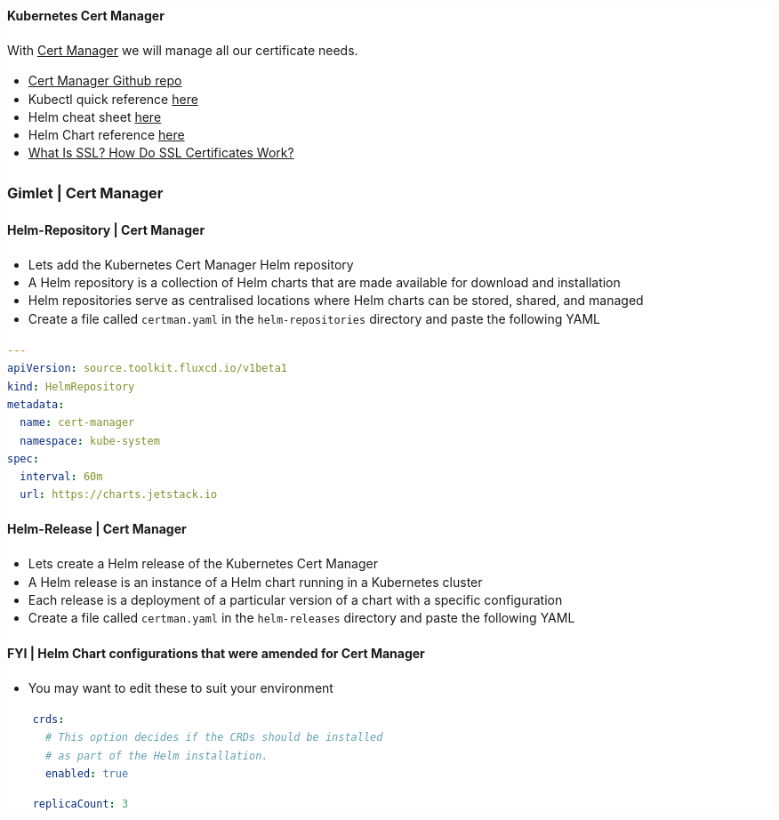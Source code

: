 #### Kubernetes Cert Manager

With [Cert Manager](https://cert-manager.io/) we will manage all our certificate needs.

- [Cert Manager Github repo](https://github.com/cert-manager/cert-manager)
- Kubectl quick reference [here](https://kubernetes.io/docs/reference/kubectl/quick-reference/)
- Helm cheat sheet [here](https://helm.sh/docs/intro/cheatsheet/)
- Helm Chart reference [here](https://artifacthub.io/packages/helm/cert-manager/cert-manager)
- [What Is SSL? How Do SSL Certificates Work?](https://dzone.com/articles/what-is-ssl-how-do-ssl-certificates-work)

### Gimlet | Cert Manager

#### Helm-Repository | Cert Manager

- Lets add the Kubernetes Cert Manager Helm repository
- A Helm repository is a collection of Helm charts that are made available for download and installation
- Helm repositories serve as centralised locations where Helm charts can be stored, shared, and managed
- Create a file called `certman.yaml` in the `helm-repositories` directory and paste the following YAML

```yaml
---
apiVersion: source.toolkit.fluxcd.io/v1beta1
kind: HelmRepository
metadata:
  name: cert-manager
  namespace: kube-system
spec:
  interval: 60m
  url: https://charts.jetstack.io
```

#### Helm-Release | Cert Manager

- Lets create a Helm release of the Kubernetes Cert Manager
- A Helm release is an instance of a Helm chart running in a Kubernetes cluster
- Each release is a deployment of a particular version of a chart with a specific configuration
- Create a file called `certman.yaml` in the `helm-releases` directory and paste the following YAML

#### FYI | Helm Chart configurations that were amended for Cert Manager

- You may want to edit these to suit your environment

```yaml
    crds:
      # This option decides if the CRDs should be installed
      # as part of the Helm installation.
      enabled: true
```

```yaml
    replicaCount: 3
```
